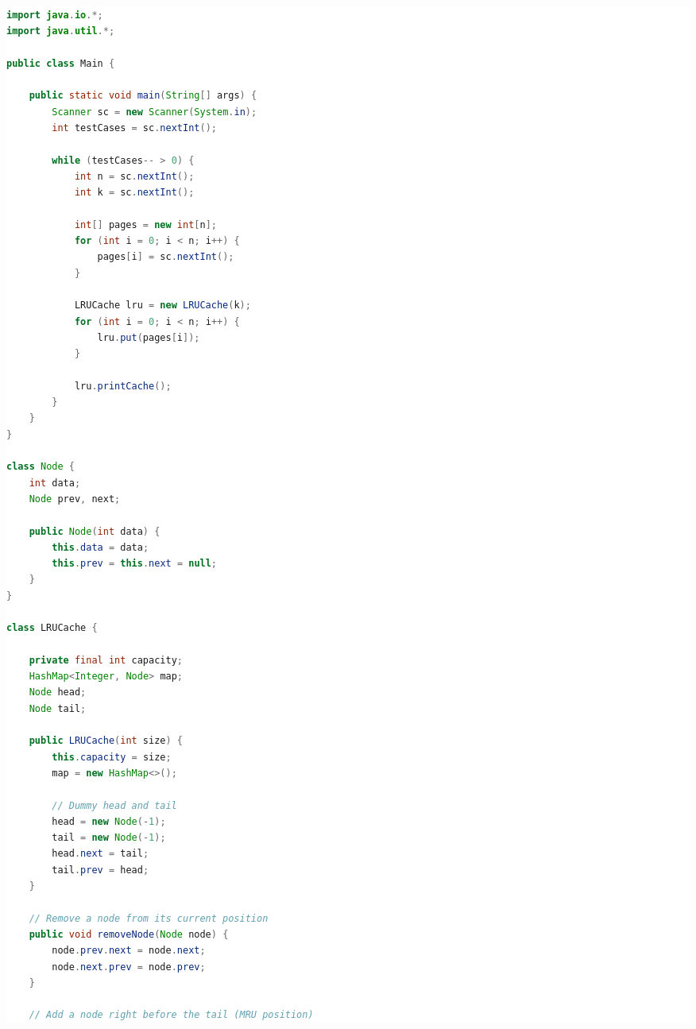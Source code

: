 ```java
import java.io.*;
import java.util.*;

public class Main {

    public static void main(String[] args) {
        Scanner sc = new Scanner(System.in);
        int testCases = sc.nextInt();

        while (testCases-- > 0) {
            int n = sc.nextInt();
            int k = sc.nextInt();

            int[] pages = new int[n];
            for (int i = 0; i < n; i++) {
                pages[i] = sc.nextInt();
            }

            LRUCache lru = new LRUCache(k);
            for (int i = 0; i < n; i++) {
                lru.put(pages[i]);
            }

            lru.printCache();
        }
    }
}

class Node {
    int data;
    Node prev, next;

    public Node(int data) {
        this.data = data;
        this.prev = this.next = null;
    }
}

class LRUCache {

    private final int capacity;
    HashMap<Integer, Node> map;
    Node head;
    Node tail;

    public LRUCache(int size) {
        this.capacity = size;
        map = new HashMap<>();

        // Dummy head and tail
        head = new Node(-1);
        tail = new Node(-1);
        head.next = tail;
        tail.prev = head;
    }

    // Remove a node from its current position
    public void removeNode(Node node) {
        node.prev.next = node.next;
        node.next.prev = node.prev;
    }

    // Add a node right before the tail (MRU position)
```